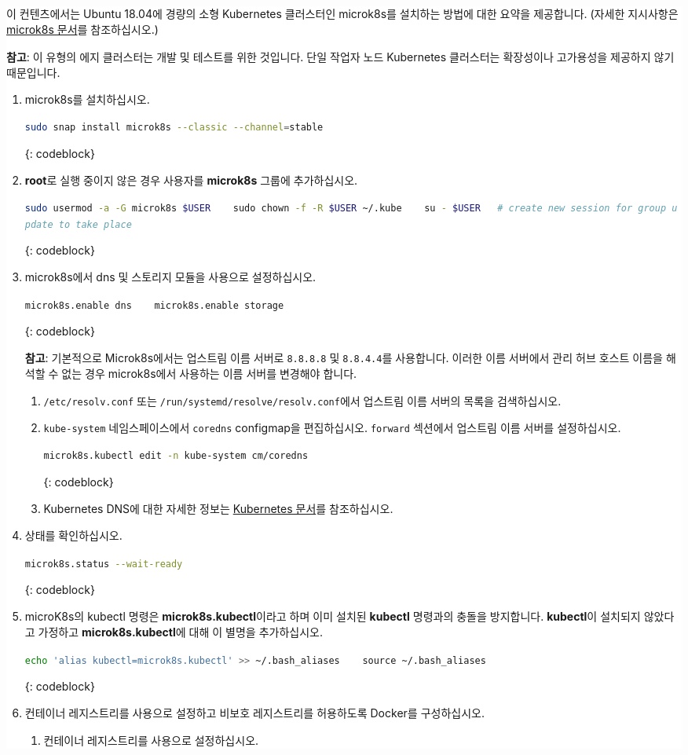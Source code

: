 이 컨텐츠에서는 Ubuntu 18.04에 경량의 소형 Kubernetes 클러스터인 microk8s를 설치하는 방법에 대한 요약을 제공합니다. (자세한 지시사항은 [microk8s 문서](https://microk8s.io/docs)를 참조하십시오.)

**참고**: 이 유형의 에지 클러스터는 개발 및 테스트를 위한 것입니다. 단일 작업자 노드 Kubernetes 클러스터는 확장성이나 고가용성을 제공하지 않기 때문입니다.

1. microk8s를 설치하십시오.

   ```bash
   sudo snap install microk8s --classic --channel=stable
   ```
   {: codeblock}

2. **root**로 실행 중이지 않은 경우 사용자를 **microk8s** 그룹에 추가하십시오.

   ```bash
   sudo usermod -a -G microk8s $USER    sudo chown -f -R $USER ~/.kube    su - $USER   # create new session for group update to take place
   ```
   {: codeblock}

3. microk8s에서 dns 및 스토리지 모듈을 사용으로 설정하십시오.

   ```bash
   microk8s.enable dns    microk8s.enable storage
   ```
   {: codeblock}

   **참고**: 기본적으로 Microk8s에서는 업스트림 이름 서버로 `8.8.8.8` 및 `8.8.4.4`를 사용합니다. 이러한 이름 서버에서 관리 허브 호스트 이름을 해석할 수 없는 경우 microk8s에서 사용하는 이름 서버를 변경해야 합니다.
   
   1. `/etc/resolv.conf` 또는 `/run/systemd/resolve/resolv.conf`에서 업스트림 이름 서버의 목록을 검색하십시오.

   2. `kube-system` 네임스페이스에서 `coredns` configmap을 편집하십시오. `forward` 섹션에서 업스트림 이름 서버를 설정하십시오.
   
      ```bash
      microk8s.kubectl edit -n kube-system cm/coredns
      ```
      {: codeblock}
   
   3. Kubernetes DNS에 대한 자세한 정보는 [Kubernetes 문서](https://kubernetes.io/docs/tasks/administer-cluster/dns-custom-nameservers/)를 참조하십시오.


4. 상태를 확인하십시오.

   ```bash
   microk8s.status --wait-ready
   ```
   {: codeblock}

5. microK8s의 kubectl 명령은 **microk8s.kubectl**이라고 하며 이미 설치된 **kubectl** 명령과의 충돌을 방지합니다. **kubectl**이 설치되지 않았다고 가정하고 **microk8s.kubectl**에 대해 이 별명을 추가하십시오.

   ```bash
   echo 'alias kubectl=microk8s.kubectl' >> ~/.bash_aliases    source ~/.bash_aliases
   ```
   {: codeblock}

6. 컨테이너 레지스트리를 사용으로 설정하고 비보호 레지스트리를 허용하도록 Docker를 구성하십시오.

   1. 컨테이너 레지스트리를 사용으로 설정하십시오.
